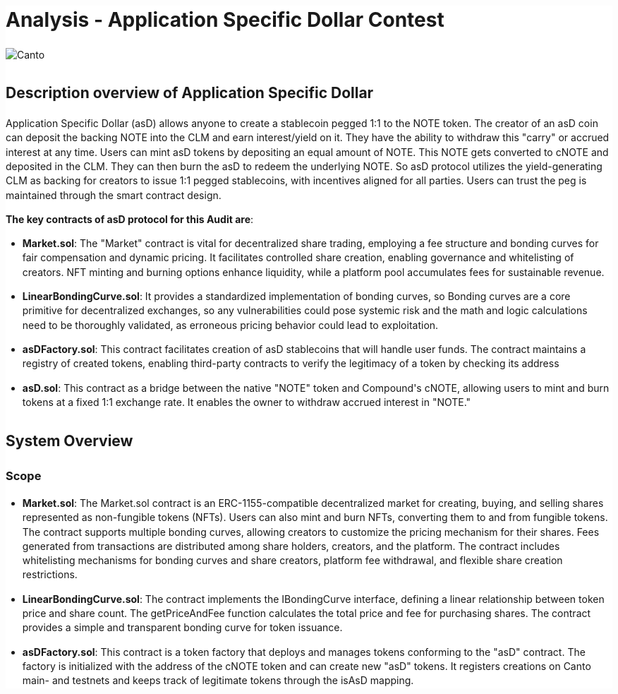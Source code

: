 # Analysis - Application Specific Dollar Contest

![Canto](https://code4rena.com/_next/image?url=https%3A%2F%2Fstorage.googleapis.com%2Fcdn-c4-uploads-v0%2Fuploads%2FVT6Se7uAcfK.0&w=256&q=75)

## Description overview of Application Specific Dollar

Application Specific Dollar (asD) allows anyone to create a stablecoin pegged 1:1 to the NOTE token. The creator of an asD coin can deposit the backing NOTE into the CLM and earn interest/yield on it. They have the ability to withdraw this "carry" or accrued interest at any time. Users can mint asD tokens by depositing an equal amount of NOTE. This NOTE gets converted to cNOTE and deposited in the CLM. They can then burn the asD to redeem the underlying NOTE. So asD protocol utilizes the yield-generating CLM as backing for creators to issue 1:1 pegged stablecoins, with incentives aligned for all parties. Users can trust the peg is maintained through the smart contract design.

**The key contracts of asD protocol for this Audit are**:

- **Market.sol**: The "Market" contract is vital for decentralized share trading, employing a fee structure and bonding curves for fair compensation and dynamic pricing. It facilitates controlled share creation, enabling governance and whitelisting of creators. NFT minting and burning options enhance liquidity, while a platform pool accumulates fees for sustainable revenue.

- **LinearBondingCurve.sol**: It provides a standardized implementation of bonding curves, so Bonding curves are a core primitive for decentralized exchanges, so any vulnerabilities could pose systemic risk and the math and logic calculations need to be thoroughly validated, as erroneous pricing behavior could lead to exploitation.

- **asDFactory.sol**: This contract facilitates creation of asD stablecoins that will handle user funds. The contract maintains a registry of created tokens, enabling third-party contracts to verify the legitimacy of a token by checking its address

- **asD.sol**: This contract as a bridge between the native "NOTE" token and Compound's cNOTE, allowing users to mint and burn tokens at a fixed 1:1 exchange rate. It enables the owner to withdraw accrued interest in "NOTE."

## System Overview

### Scope

- **Market.sol**: The Market.sol contract is an ERC-1155-compatible decentralized market for creating, buying, and selling shares represented as non-fungible tokens (NFTs). Users can also mint and burn NFTs, converting them to and from fungible tokens. The contract supports multiple bonding curves, allowing creators to customize the pricing mechanism for their shares. Fees generated from transactions are distributed among share holders, creators, and the platform. The contract includes whitelisting mechanisms for bonding curves and share creators, platform fee withdrawal, and flexible share creation restrictions.

- **LinearBondingCurve.sol**: The contract implements the IBondingCurve interface, defining a linear relationship between token price and share count. The getPriceAndFee function calculates the total price and fee for purchasing shares. The contract provides a simple and transparent bonding curve for token issuance.

- **asDFactory.sol**: This contract is a token factory that deploys and manages tokens conforming to the "asD" contract. The factory is initialized with the address of the cNOTE token and can create new "asD" tokens. It registers creations on Canto main- and testnets and keeps track of legitimate tokens through the isAsD mapping.
